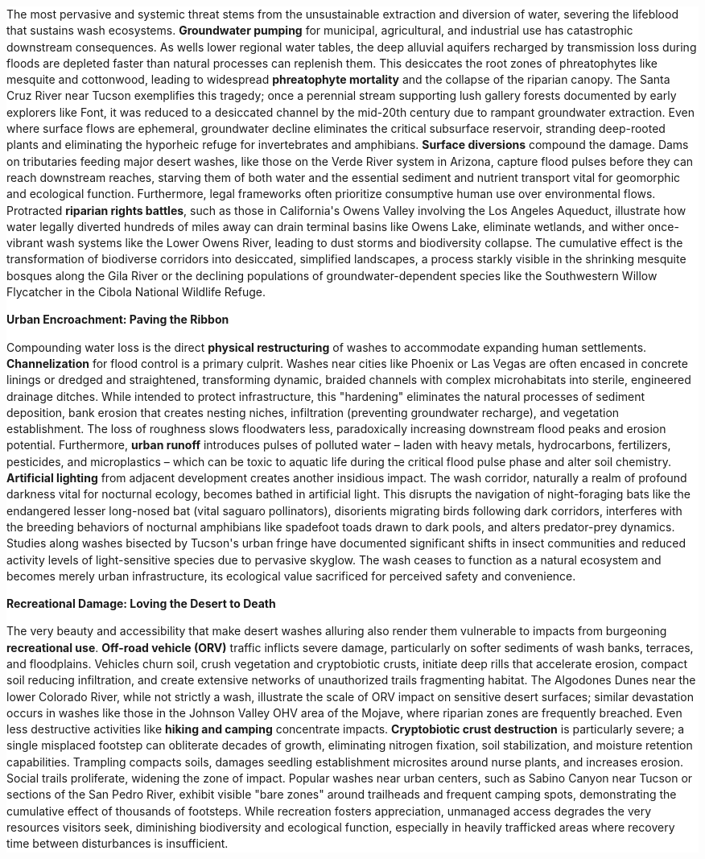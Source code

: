 The most pervasive and systemic threat stems from the unsustainable extraction and diversion of water, severing the lifeblood that sustains wash ecosystems. **Groundwater pumping** for municipal, agricultural, and industrial use has catastrophic downstream consequences. As wells lower regional water tables, the deep alluvial aquifers recharged by transmission loss during floods are depleted faster than natural processes can replenish them. This desiccates the root zones of phreatophytes like mesquite and cottonwood, leading to widespread **phreatophyte mortality** and the collapse of the riparian canopy. The Santa Cruz River near Tucson exemplifies this tragedy; once a perennial stream supporting lush gallery forests documented by early explorers like Font, it was reduced to a desiccated channel by the mid-20th century due to rampant groundwater extraction. Even where surface flows are ephemeral, groundwater decline eliminates the critical subsurface reservoir, stranding deep-rooted plants and eliminating the hyporheic refuge for invertebrates and amphibians. **Surface diversions** compound the damage. Dams on tributaries feeding major desert washes, like those on the Verde River system in Arizona, capture flood pulses before they can reach downstream reaches, starving them of both water and the essential sediment and nutrient transport vital for geomorphic and ecological function. Furthermore, legal frameworks often prioritize consumptive human use over environmental flows. Protracted **riparian rights battles**, such as those in California's Owens Valley involving the Los Angeles Aqueduct, illustrate how water legally diverted hundreds of miles away can drain terminal basins like Owens Lake, eliminate wetlands, and wither once-vibrant wash systems like the Lower Owens River, leading to dust storms and biodiversity collapse. The cumulative effect is the transformation of biodiverse corridors into desiccated, simplified landscapes, a process starkly visible in the shrinking mesquite bosques along the Gila River or the declining populations of groundwater-dependent species like the Southwestern Willow Flycatcher in the Cibola National Wildlife Refuge.

**Urban Encroachment: Paving the Ribbon**

Compounding water loss is the direct **physical restructuring** of washes to accommodate expanding human settlements. **Channelization** for flood control is a primary culprit. Washes near cities like Phoenix or Las Vegas are often encased in concrete linings or dredged and straightened, transforming dynamic, braided channels with complex microhabitats into sterile, engineered drainage ditches. While intended to protect infrastructure, this "hardening" eliminates the natural processes of sediment deposition, bank erosion that creates nesting niches, infiltration (preventing groundwater recharge), and vegetation establishment. The loss of roughness slows floodwaters less, paradoxically increasing downstream flood peaks and erosion potential. Furthermore, **urban runoff** introduces pulses of polluted water – laden with heavy metals, hydrocarbons, fertilizers, pesticides, and microplastics – which can be toxic to aquatic life during the critical flood pulse phase and alter soil chemistry. **Artificial lighting** from adjacent development creates another insidious impact. The wash corridor, naturally a realm of profound darkness vital for nocturnal ecology, becomes bathed in artificial light. This disrupts the navigation of night-foraging bats like the endangered lesser long-nosed bat (vital saguaro pollinators), disorients migrating birds following dark corridors, interferes with the breeding behaviors of nocturnal amphibians like spadefoot toads drawn to dark pools, and alters predator-prey dynamics. Studies along washes bisected by Tucson's urban fringe have documented significant shifts in insect communities and reduced activity levels of light-sensitive species due to pervasive skyglow. The wash ceases to function as a natural ecosystem and becomes merely urban infrastructure, its ecological value sacrificed for perceived safety and convenience.

**Recreational Damage: Loving the Desert to Death**

The very beauty and accessibility that make desert washes alluring also render them vulnerable to impacts from burgeoning **recreational use**. **Off-road vehicle (ORV)** traffic inflicts severe damage, particularly on softer sediments of wash banks, terraces, and floodplains. Vehicles churn soil, crush vegetation and cryptobiotic crusts, initiate deep rills that accelerate erosion, compact soil reducing infiltration, and create extensive networks of unauthorized trails fragmenting habitat. The Algodones Dunes near the lower Colorado River, while not strictly a wash, illustrate the scale of ORV impact on sensitive desert surfaces; similar devastation occurs in washes like those in the Johnson Valley OHV area of the Mojave, where riparian zones are frequently breached. Even less destructive activities like **hiking and camping** concentrate impacts. **Cryptobiotic crust destruction** is particularly severe; a single misplaced footstep can obliterate decades of growth, eliminating nitrogen fixation, soil stabilization, and moisture retention capabilities. Trampling compacts soils, damages seedling establishment microsites around nurse plants, and increases erosion. Social trails proliferate, widening the zone of impact. Popular washes near urban centers, such as Sabino Canyon near Tucson or sections of the San Pedro River, exhibit visible "bare zones" around trailheads and frequent camping spots, demonstrating the cumulative effect of thousands of footsteps. While recreation fosters appreciation, unmanaged access degrades the very resources visitors seek, diminishing biodiversity and ecological function, especially in heavily trafficked areas where recovery time between disturbances is insufficient.
